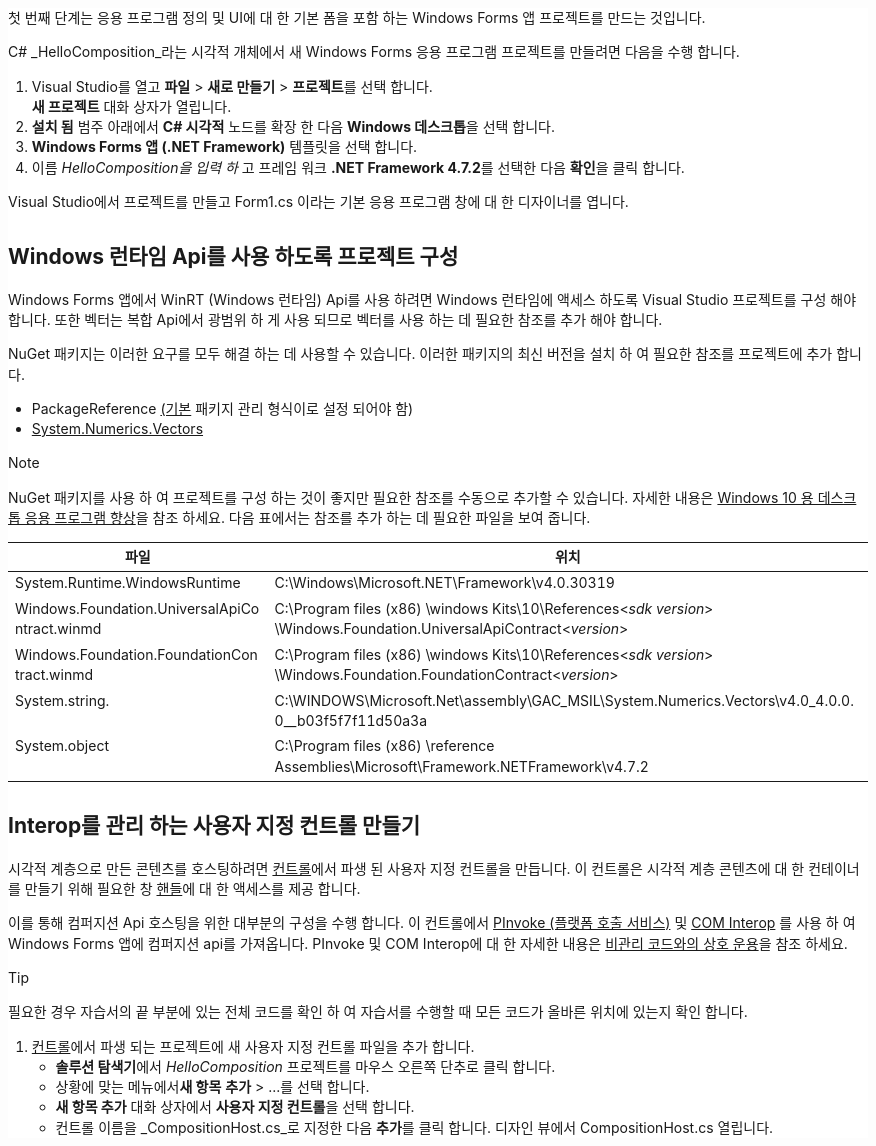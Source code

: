 첫 번째 단계는 응용 프로그램 정의 및 UI에 대 한 기본 폼을 포함 하는 Windows Forms 앱 프로젝트를 만드는 것입니다.

C# _HelloComposition_라는 시각적 개체에서 새 Windows Forms 응용 프로그램 프로젝트를 만들려면 다음을 수행 합니다.

1. Visual Studio를 열고 **파일** > **새로 만들기** > **프로젝트**를 선택 합니다.<br/>**새 프로젝트** 대화 상자가 열립니다.
1. **설치 됨** 범주 아래에서  **C# 시각적** 노드를 확장 한 다음 **Windows 데스크톱**을 선택 합니다.
1. **Windows Forms 앱 (.NET Framework)** 템플릿을 선택 합니다.
1. 이름 _HelloComposition을 입력 하_ 고 프레임 워크 **.NET Framework 4.7.2**를 선택한 다음 **확인**을 클릭 합니다.

Visual Studio에서 프로젝트를 만들고 Form1.cs 이라는 기본 응용 프로그램 창에 대 한 디자이너를 엽니다.

## <a name="configure-the-project-to-use-windows-runtime-apis"></a>Windows 런타임 Api를 사용 하도록 프로젝트 구성

Windows Forms 앱에서 WinRT (Windows 런타임) Api를 사용 하려면 Windows 런타임에 액세스 하도록 Visual Studio 프로젝트를 구성 해야 합니다. 또한 벡터는 복합 Api에서 광범위 하 게 사용 되므로 벡터를 사용 하는 데 필요한 참조를 추가 해야 합니다.

NuGet 패키지는 이러한 요구를 모두 해결 하는 데 사용할 수 있습니다. 이러한 패키지의 최신 버전을 설치 하 여 필요한 참조를 프로젝트에 추가 합니다.  

- PackageReference [(기본](https://www.nuget.org/packages/Microsoft.Windows.SDK.Contracts) 패키지 관리 형식이로 설정 되어야 함)
- [System.Numerics.Vectors](https://www.nuget.org/packages/System.Numerics.Vectors/)

> [!NOTE]
> NuGet 패키지를 사용 하 여 프로젝트를 구성 하는 것이 좋지만 필요한 참조를 수동으로 추가할 수 있습니다. 자세한 내용은 [Windows 10 용 데스크톱 응용 프로그램 향상](/windows/uwp/porting/desktop-to-uwp-enhance)을 참조 하세요. 다음 표에서는 참조를 추가 하는 데 필요한 파일을 보여 줍니다.

|파일|위치|
|--|--|
|System.Runtime.WindowsRuntime|C:\Windows\Microsoft.NET\Framework\v4.0.30319|
|Windows.Foundation.UniversalApiContract.winmd|C:\Program files (x86) \windows Kits\10\References\<*sdk version*> \Windows.Foundation.UniversalApiContract\<*version*>|
|Windows.Foundation.FoundationContract.winmd|C:\Program files (x86) \windows Kits\10\References\<*sdk version*> \Windows.Foundation.FoundationContract\<*version*>|
|System.string.|C:\WINDOWS\Microsoft.Net\assembly\GAC_MSIL\System.Numerics.Vectors\v4.0_4.0.0.0__b03f5f7f11d50a3a|
|System.object|C:\Program files (x86) \reference Assemblies\Microsoft\Framework\.NETFramework\v4.7.2|

## <a name="create-a-custom-control-to-manage-interop"></a>Interop를 관리 하는 사용자 지정 컨트롤 만들기

시각적 계층으로 만든 콘텐츠를 호스팅하려면 [컨트롤](/dotnet/api/system.windows.forms.control)에서 파생 된 사용자 지정 컨트롤을 만듭니다. 이 컨트롤은 시각적 계층 콘텐츠에 대 한 컨테이너를 만들기 위해 필요한 창 [핸들](/dotnet/api/system.windows.forms.control.handle)에 대 한 액세스를 제공 합니다.

이를 통해 컴퍼지션 Api 호스팅을 위한 대부분의 구성을 수행 합니다. 이 컨트롤에서 [PInvoke (플랫폼 호출 서비스)](/cpp/dotnet/calling-native-functions-from-managed-code) 및 [COM Interop](/dotnet/api/system.runtime.interopservices.comimportattribute) 를 사용 하 여 Windows Forms 앱에 컴퍼지션 api를 가져옵니다. PInvoke 및 COM Interop에 대 한 자세한 내용은 [비관리 코드와의 상호 운용](/dotnet/framework/interop/index)을 참조 하세요.

> [!TIP]
> 필요한 경우 자습서의 끝 부분에 있는 전체 코드를 확인 하 여 자습서를 수행할 때 모든 코드가 올바른 위치에 있는지 확인 합니다.

1. [컨트롤](/dotnet/api/system.windows.forms.control)에서 파생 되는 프로젝트에 새 사용자 지정 컨트롤 파일을 추가 합니다.
    - **솔루션 탐색기**에서 _HelloComposition_ 프로젝트를 마우스 오른쪽 단추로 클릭 합니다.
    - 상황에 맞는 메뉴에서**새 항목** **추가** > ...를 선택 합니다.
    - **새 항목 추가** 대화 상자에서 **사용자 지정 컨트롤**을 선택 합니다.
    - 컨트롤 이름을 _CompositionHost.cs_로 지정한 다음 **추가**를 클릭 합니다. 디자인 뷰에서 CompositionHost.cs 열립니다.
